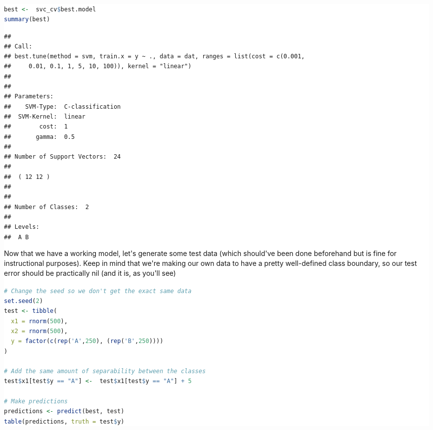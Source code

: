 ``` r
best <-  svc_cv$best.model
summary(best)
```

    ## 
    ## Call:
    ## best.tune(method = svm, train.x = y ~ ., data = dat, ranges = list(cost = c(0.001, 
    ##     0.01, 0.1, 1, 5, 10, 100)), kernel = "linear")
    ## 
    ## 
    ## Parameters:
    ##    SVM-Type:  C-classification 
    ##  SVM-Kernel:  linear 
    ##        cost:  1 
    ##       gamma:  0.5 
    ## 
    ## Number of Support Vectors:  24
    ## 
    ##  ( 12 12 )
    ## 
    ## 
    ## Number of Classes:  2 
    ## 
    ## Levels: 
    ##  A B

Now that we have a working model, let's generate some test data (which should've been done beforehand but is fine for instructional purposes). Keep in mind that we're making our own data to have a pretty well-defined class boundary, so our test error should be practically nil (and it is, as you'll see)

``` r
# Change the seed so we don't get the exact same data
set.seed(2)
test <- tibble(
  x1 = rnorm(500),
  x2 = rnorm(500),
  y = factor(c(rep('A',250), (rep('B',250))))
)

# Add the same amount of separability between the classes
test$x1[test$y == "A"] <-  test$x1[test$y == "A"] + 5

# Make predictions
predictions <- predict(best, test)
table(predictions, truth = test$y)
```
